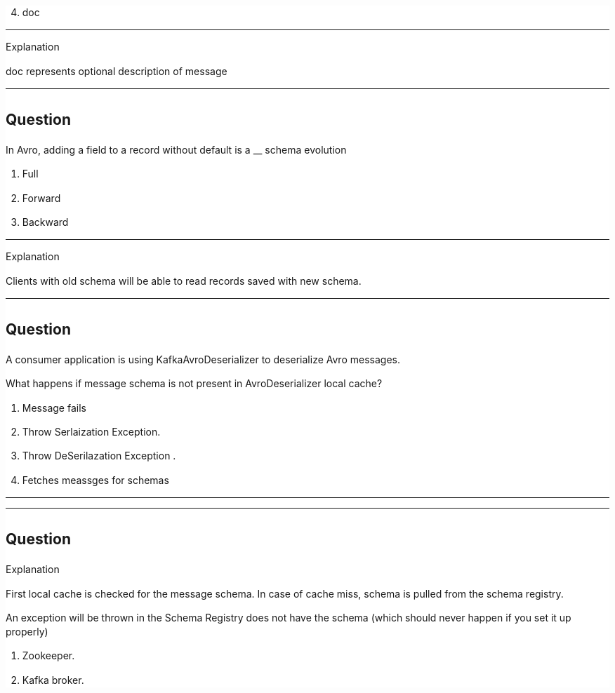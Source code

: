 4. doc

---
Explanation

doc represents optional description of message

---


## Question
In Avro, adding a field to a record without default is a __ schema evolution

1. Full

2. Forward

3. Backward

---
Explanation

Clients with old schema will be able to read records saved with new schema.

---


## Question
A consumer application is using KafkaAvroDeserializer to deserialize Avro messages. 

What happens if message schema is not present in AvroDeserializer local cache?


1. Message fails

2. Throw Serlaization Exception.

3. Throw DeSerilazation Exception .

4. Fetches meassges for schemas

---

---


## Question
Explanation

First local cache is checked for the message schema. In case of cache miss, schema is pulled from the schema registry.

An exception will be thrown in the Schema Registry does not have the schema (which should never happen if you set it up properly)


1. Zookeeper.

2. Kafka broker.
